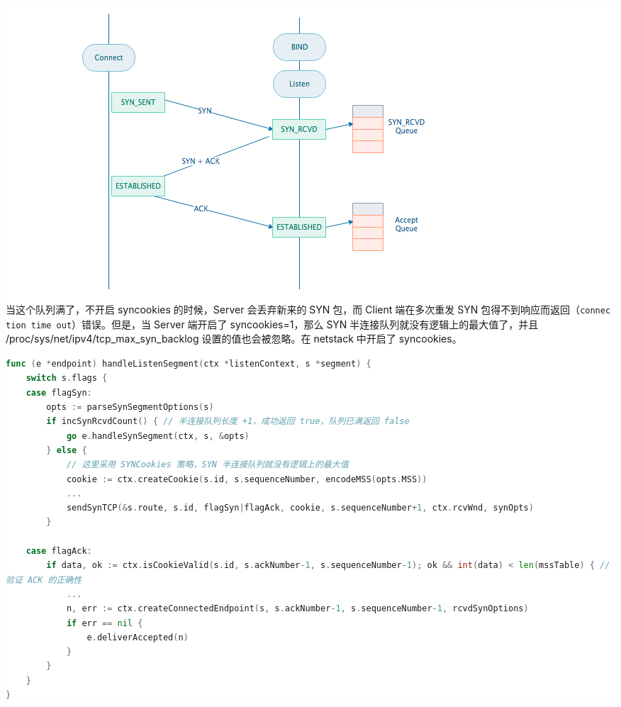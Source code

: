 ![](../images/handshake.png)

当这个队列满了，不开启 syncookies 的时候，Server 会丢弃新来的 SYN 包，而 Client 端在多次重发 SYN 包得不到响应而返回（`connection time out`）错误。但是，当 Server 端开启了 syncookies=1，那么 SYN 半连接队列就没有逻辑上的最大值了，并且 /proc/sys/net/ipv4/tcp_max_syn_backlog 设置的值也会被忽略。在 netstack 中开启了 syncookies。

```go
func (e *endpoint) handleListenSegment(ctx *listenContext, s *segment) {
	switch s.flags {
	case flagSyn:
		opts := parseSynSegmentOptions(s)
		if incSynRcvdCount() { // 半连接队列长度 +1，成功返回 true，队列已满返回 false
			go e.handleSynSegment(ctx, s, &opts)
		} else {
            // 这里采用 SYNCookies 策略，SYN 半连接队列就没有逻辑上的最大值
			cookie := ctx.createCookie(s.id, s.sequenceNumber, encodeMSS(opts.MSS))
			...
			sendSynTCP(&s.route, s.id, flagSyn|flagAck, cookie, s.sequenceNumber+1, ctx.rcvWnd, synOpts)
		}

	case flagAck:
		if data, ok := ctx.isCookieValid(s.id, s.ackNumber-1, s.sequenceNumber-1); ok && int(data) < len(mssTable) { // 验证 ACK 的正确性
			...
			n, err := ctx.createConnectedEndpoint(s, s.ackNumber-1, s.sequenceNumber-1, rcvdSynOptions)
			if err == nil {
				e.deliverAccepted(n)
			}
		}
	}
}
```
